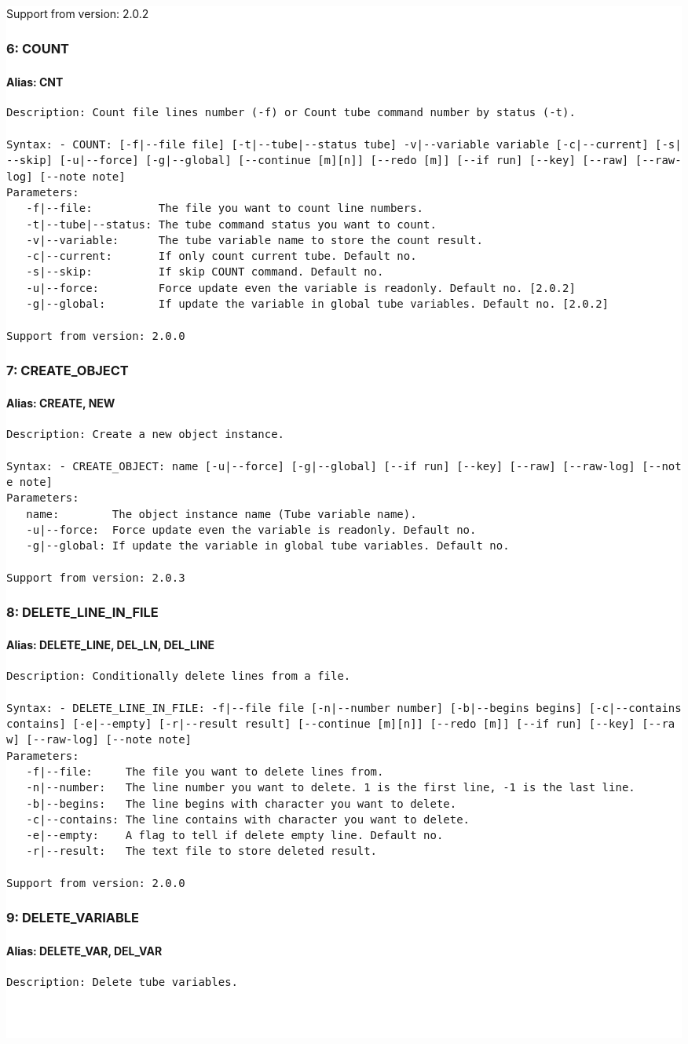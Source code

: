 Support from version: 2.0.2</pre>
### 6: COUNT
#### Alias: CNT
<pre>Description: Count file lines number (-f) or Count tube command number by status (-t).

Syntax: - COUNT: [-f|--file file] [-t|--tube|--status tube] -v|--variable variable [-c|--current] [-s|--skip] [-u|--force] [-g|--global] [--continue [m][n]] [--redo [m]] [--if run] [--key] [--raw] [--raw-log] [--note note]
Parameters:
   -f|--file:          The file you want to count line numbers.
   -t|--tube|--status: The tube command status you want to count.
   -v|--variable:      The tube variable name to store the count result.
   -c|--current:       If only count current tube. Default no.
   -s|--skip:          If skip COUNT command. Default no.
   -u|--force:         Force update even the variable is readonly. Default no. [2.0.2]
   -g|--global:        If update the variable in global tube variables. Default no. [2.0.2]

Support from version: 2.0.0</pre>
### 7: CREATE_OBJECT
#### Alias: CREATE, NEW
<pre>Description: Create a new object instance.

Syntax: - CREATE_OBJECT: name [-u|--force] [-g|--global] [--if run] [--key] [--raw] [--raw-log] [--note note]
Parameters:
   name:        The object instance name (Tube variable name).
   -u|--force:  Force update even the variable is readonly. Default no.
   -g|--global: If update the variable in global tube variables. Default no.

Support from version: 2.0.3</pre>
### 8: DELETE_LINE_IN_FILE
#### Alias: DELETE_LINE, DEL_LN, DEL_LINE
<pre>Description: Conditionally delete lines from a file.

Syntax: - DELETE_LINE_IN_FILE: -f|--file file [-n|--number number] [-b|--begins begins] [-c|--contains contains] [-e|--empty] [-r|--result result] [--continue [m][n]] [--redo [m]] [--if run] [--key] [--raw] [--raw-log] [--note note]
Parameters:
   -f|--file:     The file you want to delete lines from.
   -n|--number:   The line number you want to delete. 1 is the first line, -1 is the last line.
   -b|--begins:   The line begins with character you want to delete.
   -c|--contains: The line contains with character you want to delete.
   -e|--empty:    A flag to tell if delete empty line. Default no.
   -r|--result:   The text file to store deleted result.

Support from version: 2.0.0</pre>
### 9: DELETE_VARIABLE
#### Alias: DELETE_VAR, DEL_VAR
<pre>Description: Delete tube variables.
